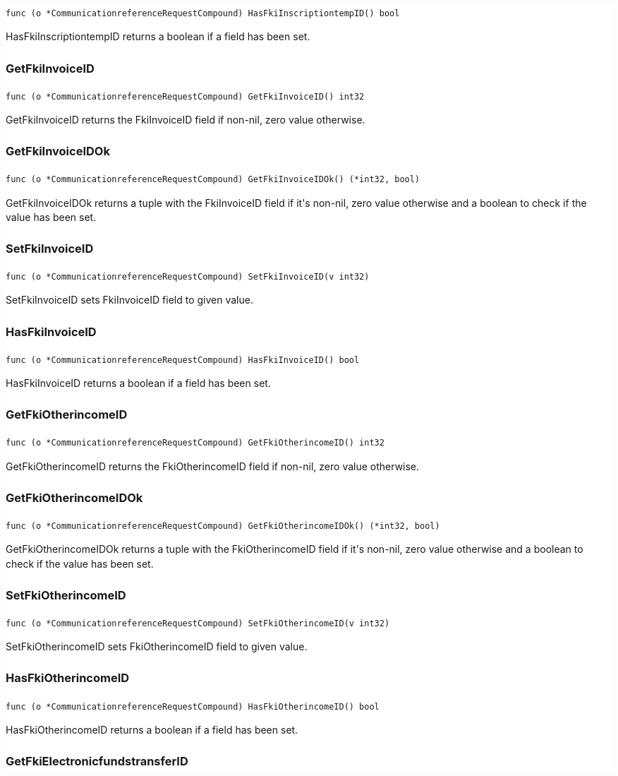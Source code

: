 `func (o *CommunicationreferenceRequestCompound) HasFkiInscriptiontempID() bool`

HasFkiInscriptiontempID returns a boolean if a field has been set.

### GetFkiInvoiceID

`func (o *CommunicationreferenceRequestCompound) GetFkiInvoiceID() int32`

GetFkiInvoiceID returns the FkiInvoiceID field if non-nil, zero value otherwise.

### GetFkiInvoiceIDOk

`func (o *CommunicationreferenceRequestCompound) GetFkiInvoiceIDOk() (*int32, bool)`

GetFkiInvoiceIDOk returns a tuple with the FkiInvoiceID field if it's non-nil, zero value otherwise
and a boolean to check if the value has been set.

### SetFkiInvoiceID

`func (o *CommunicationreferenceRequestCompound) SetFkiInvoiceID(v int32)`

SetFkiInvoiceID sets FkiInvoiceID field to given value.

### HasFkiInvoiceID

`func (o *CommunicationreferenceRequestCompound) HasFkiInvoiceID() bool`

HasFkiInvoiceID returns a boolean if a field has been set.

### GetFkiOtherincomeID

`func (o *CommunicationreferenceRequestCompound) GetFkiOtherincomeID() int32`

GetFkiOtherincomeID returns the FkiOtherincomeID field if non-nil, zero value otherwise.

### GetFkiOtherincomeIDOk

`func (o *CommunicationreferenceRequestCompound) GetFkiOtherincomeIDOk() (*int32, bool)`

GetFkiOtherincomeIDOk returns a tuple with the FkiOtherincomeID field if it's non-nil, zero value otherwise
and a boolean to check if the value has been set.

### SetFkiOtherincomeID

`func (o *CommunicationreferenceRequestCompound) SetFkiOtherincomeID(v int32)`

SetFkiOtherincomeID sets FkiOtherincomeID field to given value.

### HasFkiOtherincomeID

`func (o *CommunicationreferenceRequestCompound) HasFkiOtherincomeID() bool`

HasFkiOtherincomeID returns a boolean if a field has been set.

### GetFkiElectronicfundstransferID
